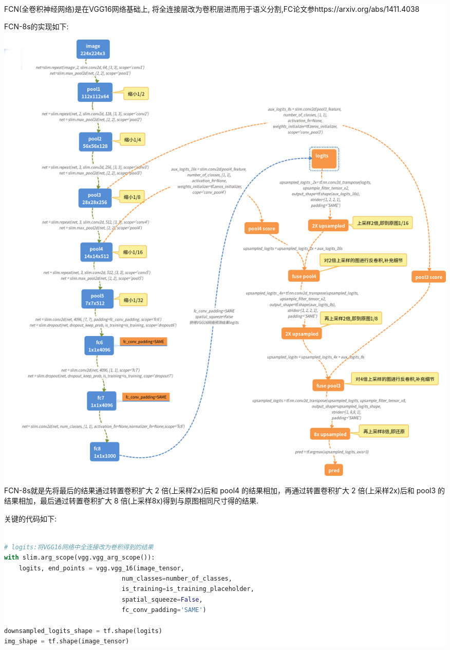 FCN(全卷积神经网络)是在VGG16网络基础上, 将全连接层改为卷积层进而用于语义分割,FC论文参https://arxiv.org/abs/1411.4038

FCN-8s的实现如下:

![FCN-8s网络](./mdimg/FCN8s.png)

FCN-8s就是先将最后的结果通过转置卷积扩大 2 倍(上采样2x)后和 pool4 的结果相加，再通过转置卷积扩大 2 倍(上采样2x)后和 pool3 的结果相加，最后通过转置卷积扩大 8 倍(上采样8x)得到与原图相同尺寸得的结果.

关键的代码如下:
```py

# logits:将VGG16网络中全连接改为卷积得到的结果
with slim.arg_scope(vgg.vgg_arg_scope()):
    logits, end_points = vgg.vgg_16(image_tensor,
                                num_classes=number_of_classes,
                                is_training=is_training_placeholder,
                                spatial_squeeze=False,
                                fc_conv_padding='SAME')

downsampled_logits_shape = tf.shape(logits)
img_shape = tf.shape(image_tensor)

```